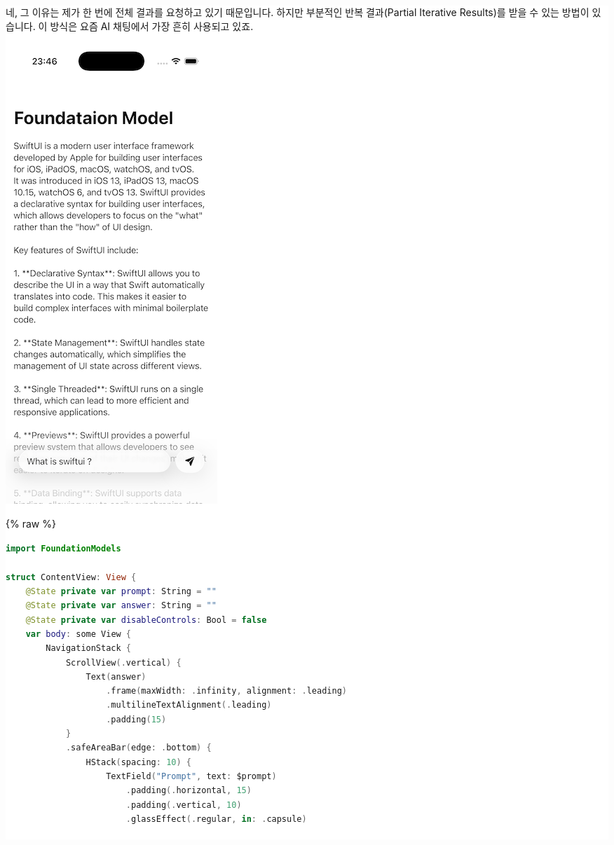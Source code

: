 
네, 그 이유는 제가 한 번에 전체 결과를 요청하고 있기 때문입니다.
하지만 부분적인 반복 결과(Partial Iterative Results)를 받을 수 있는 방법이 있습니다.
이 방식은 요즘 AI 채팅에서 가장 흔히 사용되고 있죠.


![3](/assets/img/2025-09-21-WWDC-2025--SwiftUI-7.0--iOS-26.md/3.png)



{% raw %}
```swift
import FoundationModels

struct ContentView: View {
    @State private var prompt: String = ""
    @State private var answer: String = ""
    @State private var disableControls: Bool = false
    var body: some View {
        NavigationStack {
            ScrollView(.vertical) {
                Text(answer)
                    .frame(maxWidth: .infinity, alignment: .leading)
                    .multilineTextAlignment(.leading)
                    .padding(15)
            }
            .safeAreaBar(edge: .bottom) {
                HStack(spacing: 10) {
                    TextField("Prompt", text: $prompt)
                        .padding(.horizontal, 15)
                        .padding(.vertical, 10)
                        .glassEffect(.regular, in: .capsule)
                    
```